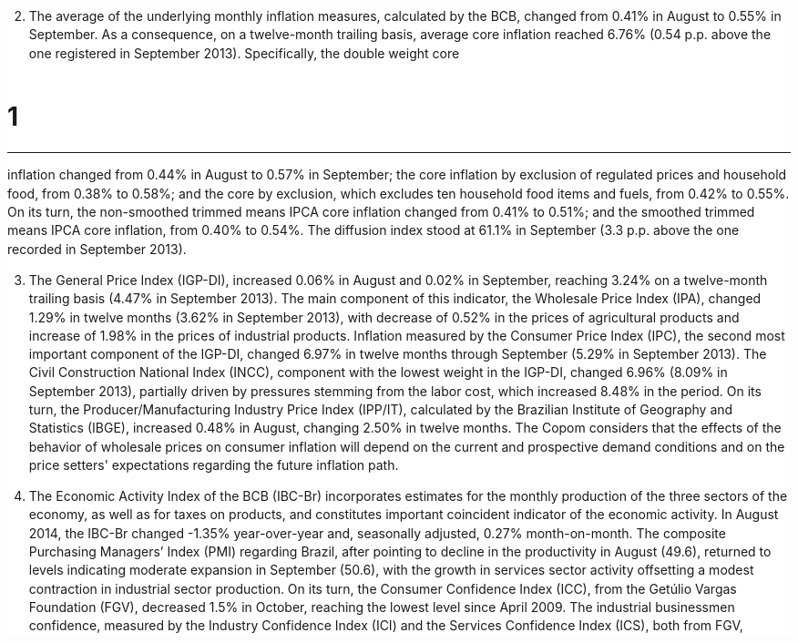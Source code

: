 2. The average of the underlying monthly inflation measures, calculated by the BCB, changed from 0.41% in
August to 0.55% in September. As a consequence, on a twelve-month trailing basis, average core inflation
reached 6.76% (0.54 p.p. above the one registered in September 2013). Specifically, the double weight core

# 1


-----

inflation changed from 0.44% in August to 0.57% in September; the core inflation by exclusion of regulated
prices and household food, from 0.38% to 0.58%; and the core by exclusion, which excludes ten household
food items and fuels, from 0.42% to 0.55%. On its turn, the non-smoothed trimmed means IPCA core inflation
changed from 0.41% to 0.51%; and the smoothed trimmed means IPCA core inflation, from 0.40% to 0.54%.
The diffusion index stood at 61.1% in September (3.3 p.p. above the one recorded in September 2013).

3. The General Price Index (IGP-DI), increased 0.06% in August and 0.02% in September, reaching 3.24% on a
twelve-month trailing basis (4.47% in September 2013). The main component of this indicator, the Wholesale
Price Index (IPA), changed 1.29% in twelve months (3.62% in September 2013), with decrease of 0.52% in
the prices of agricultural products and increase of 1.98% in the prices of industrial products. Inflation
measured by the Consumer Price Index (IPC), the second most important component of the IGP-DI, changed
6.97% in twelve months through September (5.29% in September 2013). The Civil Construction National
Index (INCC), component with the lowest weight in the IGP-DI, changed 6.96% (8.09% in September 2013),
partially driven by pressures stemming from the labor cost, which increased 8.48% in the period. On its turn,
the Producer/Manufacturing Industry Price Index (IPP/IT), calculated by the Brazilian Institute of Geography
and Statistics (IBGE), increased 0.48% in August, changing 2.50% in twelve months. The Copom considers
that the effects of the behavior of wholesale prices on consumer inflation will depend on the current and
prospective demand conditions and on the price setters' expectations regarding the future inflation path.

4. The Economic Activity Index of the BCB (IBC-Br) incorporates estimates for the monthly production of the
three sectors of the economy, as well as for taxes on products, and constitutes important coincident indicator
of the economic activity. In August 2014, the IBC-Br changed -1.35% year-over-year and, seasonally adjusted,
0.27% month-on-month. The composite Purchasing Managers’ Index (PMI) regarding Brazil, after pointing to
decline in the productivity in August (49.6), returned to levels indicating moderate expansion in September
(50.6), with the growth in services sector activity offsetting a modest contraction in industrial sector production.
On its turn, the Consumer Confidence Index (ICC), from the Getúlio Vargas Foundation (FGV), decreased
1.5% in October, reaching the lowest level since April 2009. The industrial businessmen confidence,
measured by the Industry Confidence Index (ICI) and the Services Confidence Index (ICS), both from FGV,